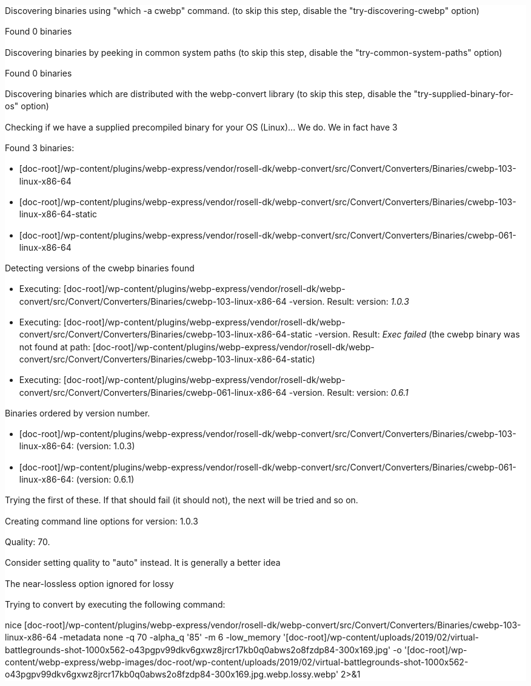 Discovering binaries using "which -a cwebp" command. (to skip this step, disable the "try-discovering-cwebp" option)

Found 0 binaries

Discovering binaries by peeking in common system paths (to skip this step, disable the "try-common-system-paths" option)

Found 0 binaries

Discovering binaries which are distributed with the webp-convert library (to skip this step, disable the "try-supplied-binary-for-os" option)

Checking if we have a supplied precompiled binary for your OS (Linux)... We do. We in fact have 3

Found 3 binaries: 

- [doc-root]/wp-content/plugins/webp-express/vendor/rosell-dk/webp-convert/src/Convert/Converters/Binaries/cwebp-103-linux-x86-64

- [doc-root]/wp-content/plugins/webp-express/vendor/rosell-dk/webp-convert/src/Convert/Converters/Binaries/cwebp-103-linux-x86-64-static

- [doc-root]/wp-content/plugins/webp-express/vendor/rosell-dk/webp-convert/src/Convert/Converters/Binaries/cwebp-061-linux-x86-64

Detecting versions of the cwebp binaries found

- Executing: [doc-root]/wp-content/plugins/webp-express/vendor/rosell-dk/webp-convert/src/Convert/Converters/Binaries/cwebp-103-linux-x86-64 -version. Result: version: *1.0.3*

- Executing: [doc-root]/wp-content/plugins/webp-express/vendor/rosell-dk/webp-convert/src/Convert/Converters/Binaries/cwebp-103-linux-x86-64-static -version. Result: *Exec failed* (the cwebp binary was not found at path: [doc-root]/wp-content/plugins/webp-express/vendor/rosell-dk/webp-convert/src/Convert/Converters/Binaries/cwebp-103-linux-x86-64-static)

- Executing: [doc-root]/wp-content/plugins/webp-express/vendor/rosell-dk/webp-convert/src/Convert/Converters/Binaries/cwebp-061-linux-x86-64 -version. Result: version: *0.6.1*

Binaries ordered by version number.

- [doc-root]/wp-content/plugins/webp-express/vendor/rosell-dk/webp-convert/src/Convert/Converters/Binaries/cwebp-103-linux-x86-64: (version: 1.0.3)

- [doc-root]/wp-content/plugins/webp-express/vendor/rosell-dk/webp-convert/src/Convert/Converters/Binaries/cwebp-061-linux-x86-64: (version: 0.6.1)

Trying the first of these. If that should fail (it should not), the next will be tried and so on.

Creating command line options for version: 1.0.3

Quality: 70. 

Consider setting quality to "auto" instead. It is generally a better idea

The near-lossless option ignored for lossy

Trying to convert by executing the following command:

nice [doc-root]/wp-content/plugins/webp-express/vendor/rosell-dk/webp-convert/src/Convert/Converters/Binaries/cwebp-103-linux-x86-64 -metadata none -q 70 -alpha_q '85' -m 6 -low_memory '[doc-root]/wp-content/uploads/2019/02/virtual-battlegrounds-shot-1000x562-o43pgpv99dkv6gxwz8jrcr17kb0q0abws2o8fzdp84-300x169.jpg' -o '[doc-root]/wp-content/webp-express/webp-images/doc-root/wp-content/uploads/2019/02/virtual-battlegrounds-shot-1000x562-o43pgpv99dkv6gxwz8jrcr17kb0q0abws2o8fzdp84-300x169.jpg.webp.lossy.webp' 2>&1
